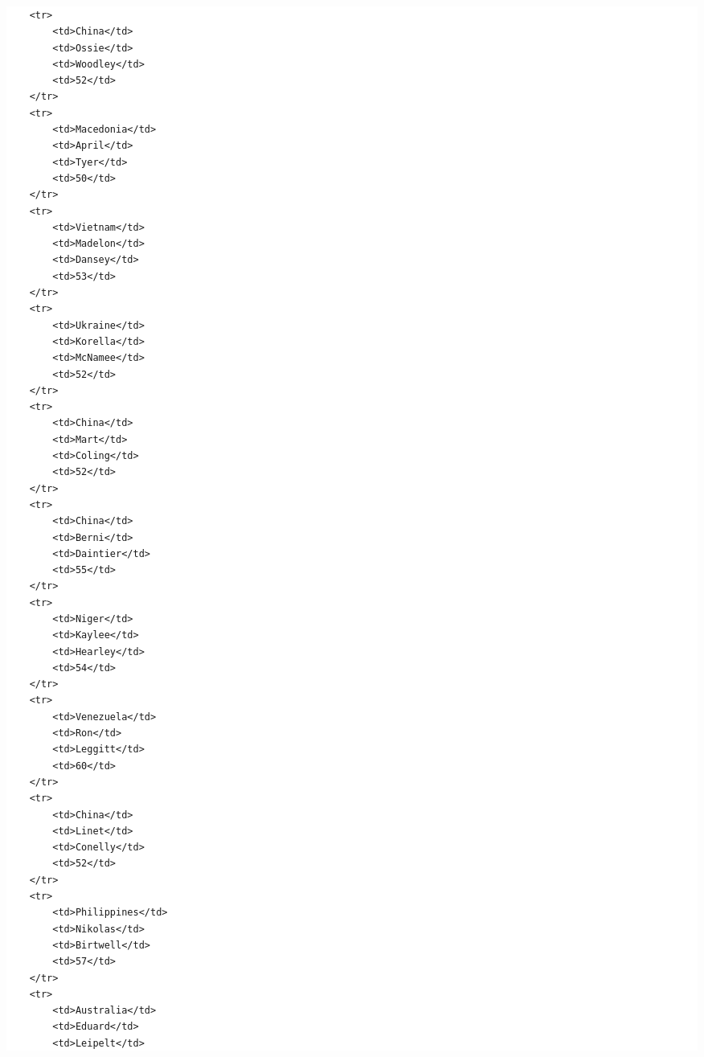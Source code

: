         <tr>
            <td>China</td>
            <td>Ossie</td>
            <td>Woodley</td>
            <td>52</td>
        </tr>
        <tr>
            <td>Macedonia</td>
            <td>April</td>
            <td>Tyer</td>
            <td>50</td>
        </tr>
        <tr>
            <td>Vietnam</td>
            <td>Madelon</td>
            <td>Dansey</td>
            <td>53</td>
        </tr>
        <tr>
            <td>Ukraine</td>
            <td>Korella</td>
            <td>McNamee</td>
            <td>52</td>
        </tr>
        <tr>
            <td>China</td>
            <td>Mart</td>
            <td>Coling</td>
            <td>52</td>
        </tr>
        <tr>
            <td>China</td>
            <td>Berni</td>
            <td>Daintier</td>
            <td>55</td>
        </tr>
        <tr>
            <td>Niger</td>
            <td>Kaylee</td>
            <td>Hearley</td>
            <td>54</td>
        </tr>
        <tr>
            <td>Venezuela</td>
            <td>Ron</td>
            <td>Leggitt</td>
            <td>60</td>
        </tr>
        <tr>
            <td>China</td>
            <td>Linet</td>
            <td>Conelly</td>
            <td>52</td>
        </tr>
        <tr>
            <td>Philippines</td>
            <td>Nikolas</td>
            <td>Birtwell</td>
            <td>57</td>
        </tr>
        <tr>
            <td>Australia</td>
            <td>Eduard</td>
            <td>Leipelt</td>